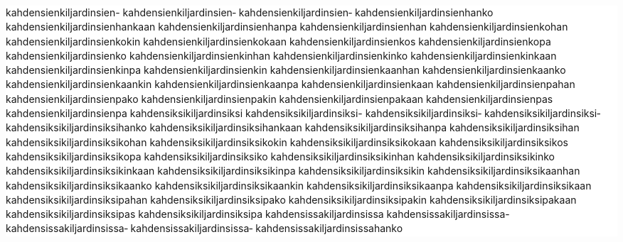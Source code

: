 kahdensienkiljardinsien-
kahdensienkiljardinsien‐
kahdensienkiljardinsien‑
kahdensienkiljardinsienhanko
kahdensienkiljardinsienhankaan
kahdensienkiljardinsienhanpa
kahdensienkiljardinsienhan
kahdensienkiljardinsienkohan
kahdensienkiljardinsienkokin
kahdensienkiljardinsienkokaan
kahdensienkiljardinsienkos
kahdensienkiljardinsienkopa
kahdensienkiljardinsienko
kahdensienkiljardinsienkinhan
kahdensienkiljardinsienkinko
kahdensienkiljardinsienkinkaan
kahdensienkiljardinsienkinpa
kahdensienkiljardinsienkin
kahdensienkiljardinsienkaanhan
kahdensienkiljardinsienkaanko
kahdensienkiljardinsienkaankin
kahdensienkiljardinsienkaanpa
kahdensienkiljardinsienkaan
kahdensienkiljardinsienpahan
kahdensienkiljardinsienpako
kahdensienkiljardinsienpakin
kahdensienkiljardinsienpakaan
kahdensienkiljardinsienpas
kahdensienkiljardinsienpa
kahdensiksikiljardinsiksi
kahdensiksikiljardinsiksi-
kahdensiksikiljardinsiksi‐
kahdensiksikiljardinsiksi‑
kahdensiksikiljardinsiksihanko
kahdensiksikiljardinsiksihankaan
kahdensiksikiljardinsiksihanpa
kahdensiksikiljardinsiksihan
kahdensiksikiljardinsiksikohan
kahdensiksikiljardinsiksikokin
kahdensiksikiljardinsiksikokaan
kahdensiksikiljardinsiksikos
kahdensiksikiljardinsiksikopa
kahdensiksikiljardinsiksiko
kahdensiksikiljardinsiksikinhan
kahdensiksikiljardinsiksikinko
kahdensiksikiljardinsiksikinkaan
kahdensiksikiljardinsiksikinpa
kahdensiksikiljardinsiksikin
kahdensiksikiljardinsiksikaanhan
kahdensiksikiljardinsiksikaanko
kahdensiksikiljardinsiksikaankin
kahdensiksikiljardinsiksikaanpa
kahdensiksikiljardinsiksikaan
kahdensiksikiljardinsiksipahan
kahdensiksikiljardinsiksipako
kahdensiksikiljardinsiksipakin
kahdensiksikiljardinsiksipakaan
kahdensiksikiljardinsiksipas
kahdensiksikiljardinsiksipa
kahdensissakiljardinsissa
kahdensissakiljardinsissa-
kahdensissakiljardinsissa‐
kahdensissakiljardinsissa‑
kahdensissakiljardinsissahanko